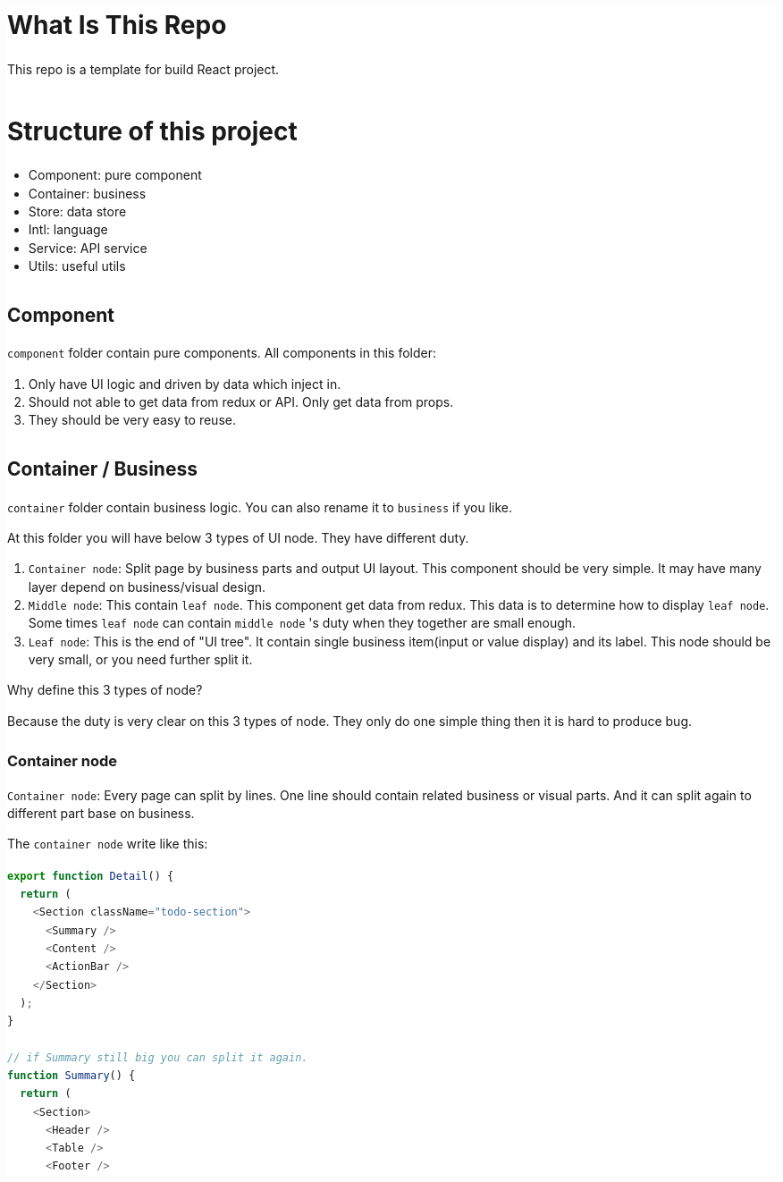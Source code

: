 # What Is This Repo

This repo is a template for build React project.

# Structure of this project

- Component: pure component
- Container: business
- Store: data store
- Intl: language
- Service: API service
- Utils: useful utils

## Component

`component` folder contain pure components. All components in this folder:

1. Only have UI logic and driven by data which inject in.
2. Should not able to get data from redux or API. Only get data from props.
3. They should be very easy to reuse.

## Container / Business

`container` folder contain business logic. You can also rename it to `business` if you like.

At this folder you will have below 3 types of UI node. They have different duty.

1. `Container node`: Split page by business parts and output UI layout. This component should be very simple. It may have many layer depend on business/visual design.
2. `Middle node`: This contain `leaf node`. This component get data from redux. This data is to determine how to display `leaf node`. Some times `leaf node` can contain `middle node` 's duty when they together are small enough.
3. `Leaf node`: This is the end of "UI tree". It contain single business item(input or value display) and its label. This node should be very small, or you need further split it.

Why define this 3 types of node?

Because the duty is very clear on this 3 types of node. They only do one simple thing then it is hard to produce bug.

### Container node

`Container node`: Every page can split by lines. One line should contain related business or visual parts. And it can split again to different part base on business.

The `container node` write like this:

```js
export function Detail() {
  return (
    <Section className="todo-section">
      <Summary />
      <Content />
      <ActionBar />
    </Section>
  );
}

// if Summary still big you can split it again.
function Summary() {
  return (
    <Section>
      <Header />
      <Table />
      <Footer />
```